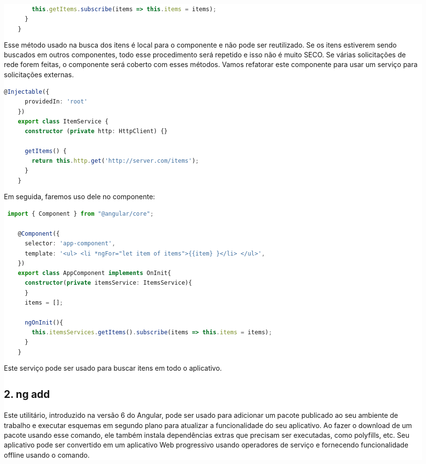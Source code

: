 ```typescript
        this.getItems.subscribe(items => this.items = items);
      }
    }
```

Esse método usado na busca dos itens é local para o componente e não pode ser reutilizado. Se os itens estiverem sendo buscados em outros componentes, todo esse procedimento será repetido e isso não é muito SECO. Se várias solicitações de rede forem feitas, o componente será coberto com esses métodos. Vamos refatorar este componente para usar um serviço para solicitações externas.

```typescript
@Injectable({
      providedIn: 'root'
    })
    export class ItemService {
      constructor (private http: HttpClient) {}
    
      getItems() {
        return this.http.get('http://server.com/items');
      }
    }
```

Em seguida, faremos uso dele no componente:

```typescript
 import { Component } from "@angular/core";
    
    @Component({
      selector: 'app-component',
      template: '<ul> <li *ngFor="let item of items">{{item} }</li> </ul>',
    })
    export class AppComponent implements OnInit{
      constructor(private itemsService: ItemsService){
      }
      items = [];
      
      ngOnInit(){
        this.itemsServices.getItems().subscribe(items => this.items = items);
      }
    }
```

Este serviço pode ser usado para buscar itens em todo o aplicativo.

## 2. ng add

Este utilitário, introduzido na versão 6 do Angular, pode ser usado para adicionar um pacote publicado ao seu ambiente de trabalho e executar esquemas em segundo plano para atualizar a funcionalidade do seu aplicativo. Ao fazer o download de um pacote usando esse comando, ele também instala dependências extras que precisam ser executadas, como polyfills, etc. Seu aplicativo pode ser convertido em um aplicativo Web progressivo usando operadores de serviço e fornecendo funcionalidade offline usando o comando.
